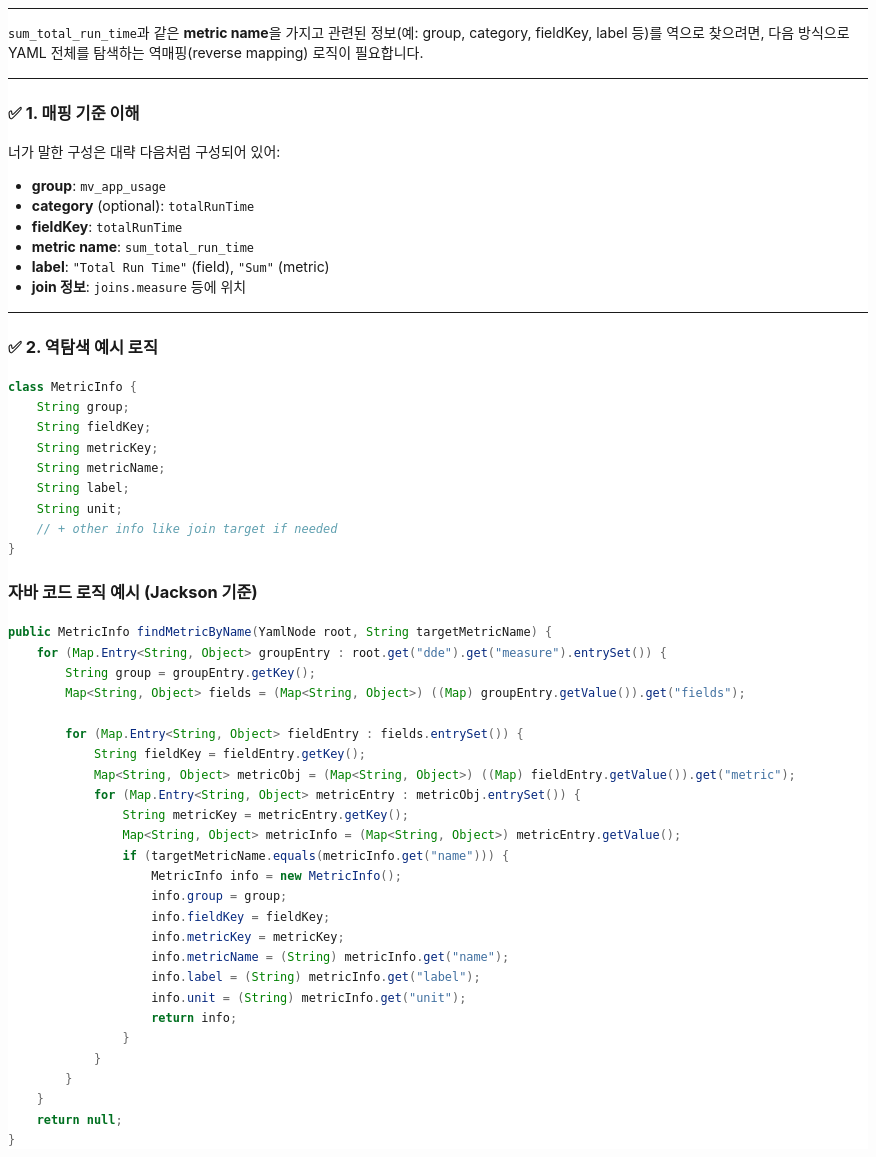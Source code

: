 
----

`sum_total_run_time`과 같은 **metric name**을 가지고 관련된 정보(예: group, category, fieldKey, label 등)를 역으로 찾으려면, 다음 방식으로 YAML 전체를 탐색하는 역매핑(reverse mapping) 로직이 필요합니다.

---

### ✅ 1. 매핑 기준 이해

너가 말한 구성은 대략 다음처럼 구성되어 있어:

* **group**: `mv_app_usage`
* **category** (optional): `totalRunTime`
* **fieldKey**: `totalRunTime`
* **metric name**: `sum_total_run_time`
* **label**: `"Total Run Time"` (field), `"Sum"` (metric)
* **join 정보**: `joins.measure` 등에 위치

---

### ✅ 2. 역탐색 예시 로직

```java
class MetricInfo {
    String group;
    String fieldKey;
    String metricKey;
    String metricName;
    String label;
    String unit;
    // + other info like join target if needed
}
```

### 자바 코드 로직 예시 (Jackson 기준)

```java
public MetricInfo findMetricByName(YamlNode root, String targetMetricName) {
    for (Map.Entry<String, Object> groupEntry : root.get("dde").get("measure").entrySet()) {
        String group = groupEntry.getKey();
        Map<String, Object> fields = (Map<String, Object>) ((Map) groupEntry.getValue()).get("fields");

        for (Map.Entry<String, Object> fieldEntry : fields.entrySet()) {
            String fieldKey = fieldEntry.getKey();
            Map<String, Object> metricObj = (Map<String, Object>) ((Map) fieldEntry.getValue()).get("metric");
            for (Map.Entry<String, Object> metricEntry : metricObj.entrySet()) {
                String metricKey = metricEntry.getKey();
                Map<String, Object> metricInfo = (Map<String, Object>) metricEntry.getValue();
                if (targetMetricName.equals(metricInfo.get("name"))) {
                    MetricInfo info = new MetricInfo();
                    info.group = group;
                    info.fieldKey = fieldKey;
                    info.metricKey = metricKey;
                    info.metricName = (String) metricInfo.get("name");
                    info.label = (String) metricInfo.get("label");
                    info.unit = (String) metricInfo.get("unit");
                    return info;
                }
            }
        }
    }
    return null;
}
```